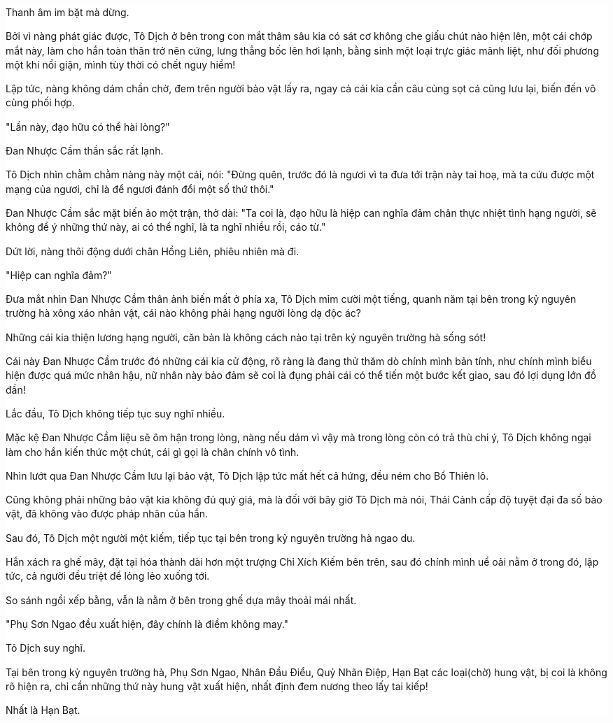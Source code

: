 Thanh âm im bặt mà dừng.

Bởi vì nàng phát giác được, Tô Dịch ở bên trong con mắt thâm sâu kia có sát cơ không che giấu chút nào hiện lên, một cái chớp mắt này, làm cho hắn toàn thân trở nên cứng, lưng thẳng bốc lên hơi lạnh, bằng sinh một loại trực giác mãnh liệt, như đối phương một khi nổi giận, mình tùy thời có chết nguy hiểm!

Lập tức, nàng không dám chần chờ, đem trên người bảo vật lấy ra, ngay cả cái kia cần câu cùng sọt cá cũng lưu lại, biến đến vô cùng phối hợp.

"Lần này, đạo hữu có thể hài lòng?"

Đan Nhược Cầm thần sắc rất lạnh.

Tô Dịch nhìn chằm chằm nàng này một cái, nói: "Đừng quên, trước đó là ngươi vì ta đưa tới trận này tai hoạ, mà ta cứu được một mạng của ngươi, chỉ là để ngươi đánh đổi một số thứ thôi."

Đan Nhược Cầm sắc mặt biến ảo một trận, thở dài: "Ta coi là, đạo hữu là hiệp can nghĩa đảm chân thực nhiệt tình hạng người, sẽ không để ý những thứ này, ai có thể nghĩ, là ta nghĩ nhiều rồi, cáo từ."

Dứt lời, nàng thôi động dưới chân Hồng Liên, phiêu nhiên mà đi.

"Hiệp can nghĩa đảm?"

Đưa mắt nhìn Đan Nhược Cầm thân ảnh biến mất ở phía xa, Tô Dịch mỉm cười một tiếng, quanh năm tại bên trong kỷ nguyên trường hà xông xáo nhân vật, cái nào không phải hạng người lòng dạ độc ác?

Những cái kia thiện lương hạng người, căn bản là không cách nào tại trên kỷ nguyên trường hà sống sót!

Cái này Đan Nhược Cầm trước đó những cái kia cử động, rõ ràng là đang thử thăm dò chính mình bản tính, như chính mình biểu hiện được quá mức nhân hậu, nữ nhân này bảo đảm sẽ coi là đụng phải cái có thể tiến một bước kết giao, sau đó lợi dụng lớn đồ đần!

Lắc đầu, Tô Dịch không tiếp tục suy nghĩ nhiều.

Mặc kệ Đan Nhược Cầm liệu sẽ ôm hận trong lòng, nàng nếu dám vì vậy mà trong lòng còn có trả thù chi ý, Tô Dịch không ngại làm cho hắn kiến thức một chút, cái gì gọi là chân chính vô tình.

Nhìn lướt qua Đan Nhược Cầm lưu lại bảo vật, Tô Dịch lập tức mất hết cả hứng, đều ném cho Bổ Thiên lô.

Cũng không phải những bảo vật kia không đủ quý giá, mà là đối với bây giờ Tô Dịch mà nói, Thái Cảnh cấp độ tuyệt đại đa số bảo vật, đã không vào được pháp nhãn của hắn.

Sau đó, Tô Dịch một người một kiếm, tiếp tục tại bên trong kỷ nguyên trường hà ngao du.

Hắn xách ra ghế mây, đặt tại hóa thành dài hơn một trượng Chỉ Xích Kiếm bên trên, sau đó chính mình uể oải nằm ở trong đó, lập tức, cả người đều triệt để lỏng lẻo xuống tới.

So sánh ngồi xếp bằng, vẫn là nằm ở bên trong ghế dựa mây thoải mái nhất.

"Phụ Sơn Ngao đều xuất hiện, đây chính là điềm không may."

Tô Dịch suy nghĩ.

Tại bên trong kỷ nguyên trường hà, Phụ Sơn Ngao, Nhân Đầu Điểu, Quỷ Nhãn Điệp, Hạn Bạt các loại(chờ) hung vật, bị coi là không rõ hiện ra, chỉ cần những thứ này hung vật xuất hiện, nhất định đem nương theo lấy tai kiếp!

Nhất là Hạn Bạt.
